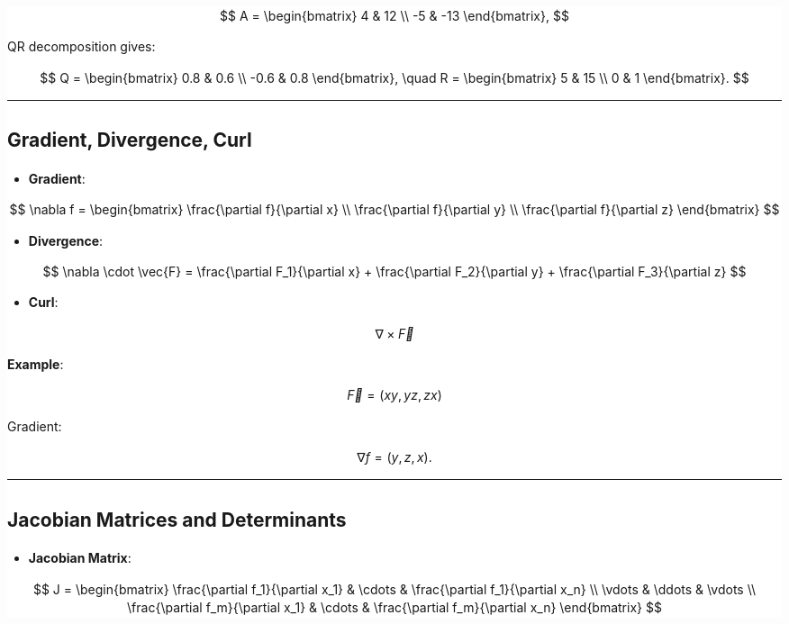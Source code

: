 $$
A = \begin{bmatrix} 4 & 12 \\
-5 & -13 \end{bmatrix},
$$

QR decomposition gives:

$$
Q = \begin{bmatrix} 0.8 & 0.6 \\
-0.6 & 0.8 \end{bmatrix}, \quad R = \begin{bmatrix} 5 & 15 \\
0 & 1 \end{bmatrix}.
$$

---

## Gradient, Divergence, Curl
- **Gradient**:

$$
\nabla f = \begin{bmatrix} \frac{\partial f}{\partial x} \\
\frac{\partial f}{\partial y} \\
\frac{\partial f}{\partial z} \end{bmatrix}
$$

- **Divergence**:

$$
\nabla \cdot \vec{F} = \frac{\partial F_1}{\partial x} + \frac{\partial F_2}{\partial y} + \frac{\partial F_3}{\partial z}
$$

- **Curl**:

$$
\nabla \times \vec{F}
$$

**Example**:

$$
\vec{F} = (xy, yz, zx)
$$

Gradient:

$$
\nabla f = (y, z, x).
$$

---

## Jacobian Matrices and Determinants
- **Jacobian Matrix**:

$$
J = \begin{bmatrix} \frac{\partial f_1}{\partial x_1} & \cdots & \frac{\partial f_1}{\partial x_n} \\
\vdots & \ddots & \vdots \\
\frac{\partial f_m}{\partial x_1} & \cdots & \frac{\partial f_m}{\partial x_n} \end{bmatrix}
$$
